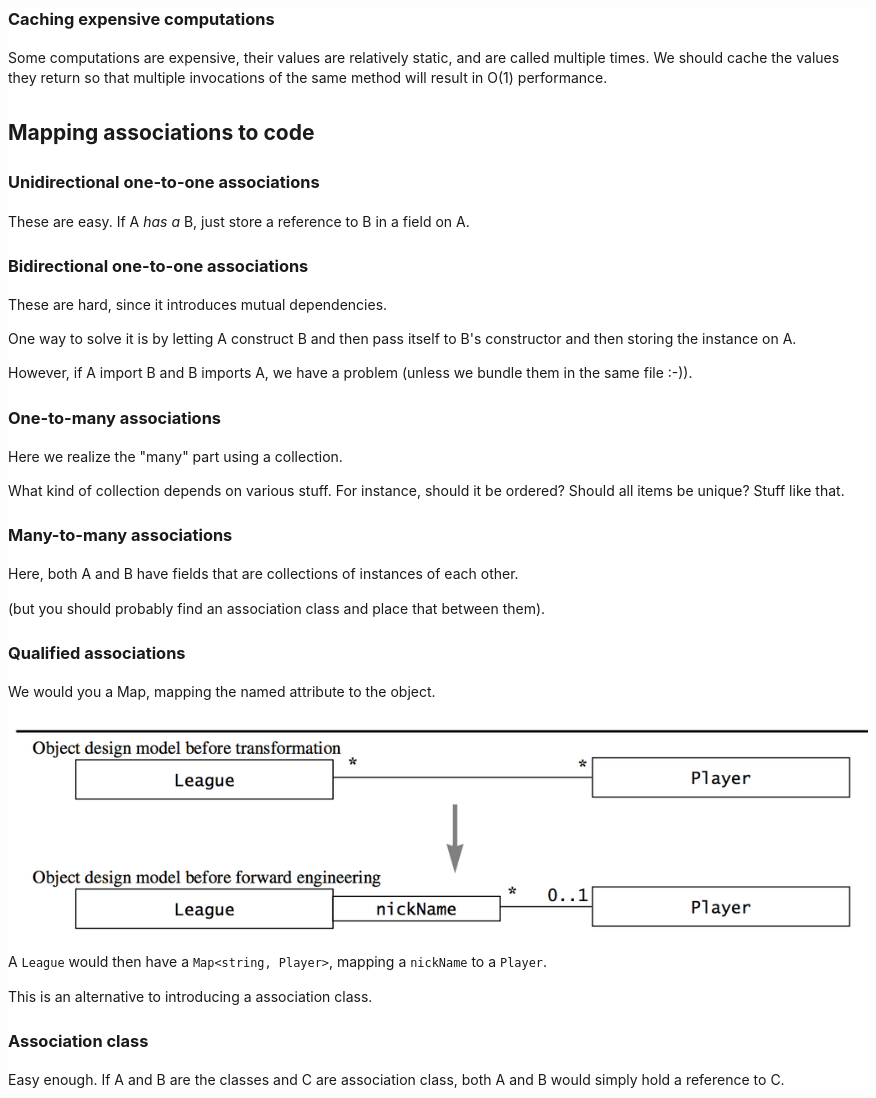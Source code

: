 ### Caching expensive computations
Some computations are expensive, their values are relatively static, and are called multiple times. We should cache the values they return so that multiple invocations of the same method will result in O(1) performance.

## Mapping associations to code

### Unidirectional one-to-one associations
These are easy. If A *has a* B, just store a reference to B in a field on A.

### Bidirectional one-to-one associations
These are hard, since it introduces mutual dependencies.

One way to solve it is by letting A construct B and then pass itself to B's constructor and then storing the instance on A.

However, if A import B and B imports A, we have a problem (unless we bundle them in the same file :-)).

### One-to-many associations
Here we realize the "many" part using a collection.

What kind of collection depends on various stuff. For instance, should it be ordered? Should all items be unique? Stuff like that.

### Many-to-many associations
Here, both A and B have fields that are collections of instances of each other.

(but you should probably find an association class and place that between them).

### Qualified associations
We would you a Map, mapping the named attribute to the object.

<img src="assets/qualified_association.png" />

A `League` would then have a `Map<string, Player>`, mapping a `nickName` to a `Player`.

This is an alternative to introducing a association class.

### Association class
Easy enough. If A and B are the classes and C are association class, both A and B would simply hold a reference to C.
